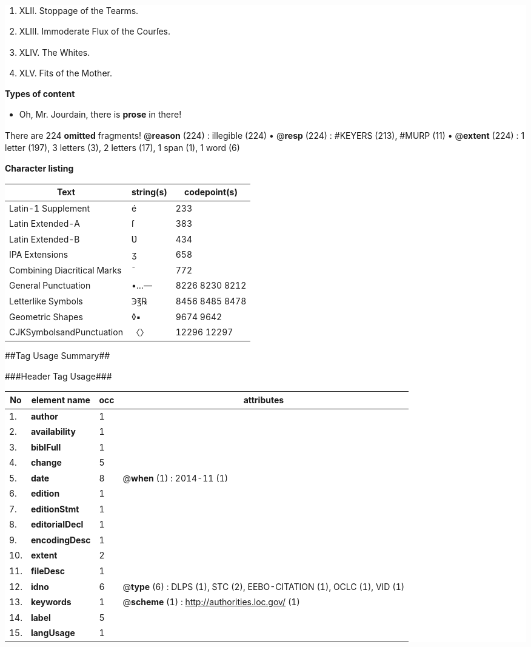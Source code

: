 1. XLII. Stoppage of the Tearms.

1. XLIII. Immoderate Flux of the Courſes.

1. XLIV. The Whites.

1. XLV. Fits of the Mother.

**Types of content**

  * Oh, Mr. Jourdain, there is **prose** in there!

There are 224 **omitted** fragments! 
 @__reason__ (224) : illegible (224)  •  @__resp__ (224) : #KEYERS (213), #MURP (11)  •  @__extent__ (224) : 1 letter (197), 3 letters (3), 2 letters (17), 1 span (1), 1 word (6)

**Character listing**


|Text|string(s)|codepoint(s)|
|---|---|---|
|Latin-1 Supplement|é|233|
|Latin Extended-A|ſ|383|
|Latin Extended-B|Ʋ|434|
|IPA  Extensions|ʒ|658|
|Combining             Diacritical Marks|̄|772|
|General Punctuation|•…—|8226 8230 8212|
|Letterlike Symbols|℈℥℞|8456 8485 8478|
|Geometric Shapes|◊▪|9674 9642|
|CJKSymbolsandPunctuation|〈〉|12296 12297|

##Tag Usage Summary##

###Header Tag Usage###

|No|element name|occ|attributes|
|---|---|---|---|
|1.|__author__|1||
|2.|__availability__|1||
|3.|__biblFull__|1||
|4.|__change__|5||
|5.|__date__|8| @__when__ (1) : 2014-11 (1)|
|6.|__edition__|1||
|7.|__editionStmt__|1||
|8.|__editorialDecl__|1||
|9.|__encodingDesc__|1||
|10.|__extent__|2||
|11.|__fileDesc__|1||
|12.|__idno__|6| @__type__ (6) : DLPS (1), STC (2), EEBO-CITATION (1), OCLC (1), VID (1)|
|13.|__keywords__|1| @__scheme__ (1) : http://authorities.loc.gov/ (1)|
|14.|__label__|5||
|15.|__langUsage__|1||